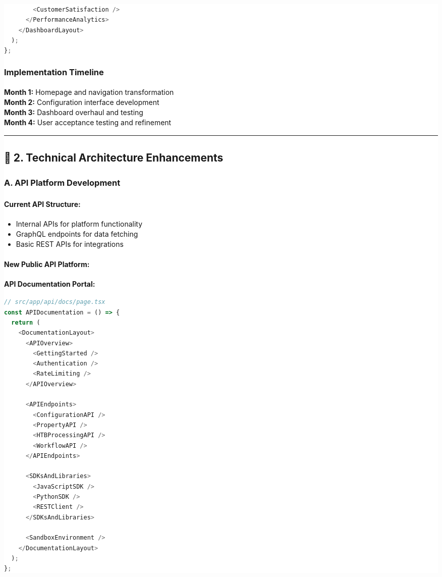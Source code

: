 ```javascript
        <CustomerSatisfaction />
      </PerformanceAnalytics>
    </DashboardLayout>
  );
};
```

### Implementation Timeline

**Month 1:** Homepage and navigation transformation  
**Month 2:** Configuration interface development  
**Month 3:** Dashboard overhaul and testing  
**Month 4:** User acceptance testing and refinement  

---

## 🔧 2. Technical Architecture Enhancements

### A. API Platform Development

#### **Current API Structure:**
- Internal APIs for platform functionality
- GraphQL endpoints for data fetching
- Basic REST APIs for integrations

#### **New Public API Platform:**

**API Documentation Portal:**
```typescript
// src/app/api/docs/page.tsx
const APIDocumentation = () => {
  return (
    <DocumentationLayout>
      <APIOverview>
        <GettingStarted />
        <Authentication />
        <RateLimiting />
      </APIOverview>
      
      <APIEndpoints>
        <ConfigurationAPI />
        <PropertyAPI />
        <HTBProcessingAPI />
        <WorkflowAPI />
      </APIEndpoints>
      
      <SDKsAndLibraries>
        <JavaScriptSDK />
        <PythonSDK />
        <RESTClient />
      </SDKsAndLibraries>
      
      <SandboxEnvironment />
    </DocumentationLayout>
  );
};
```
